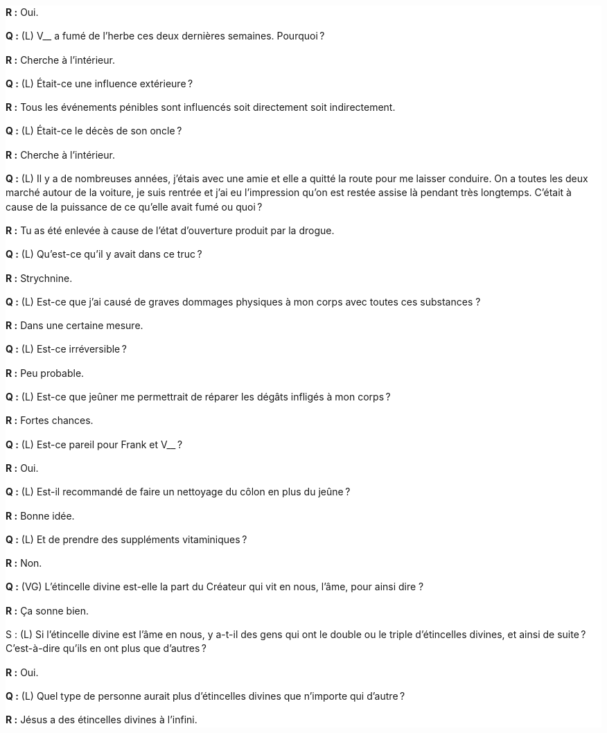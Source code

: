 **R :** Oui.

**Q :** (L) V__ a fumé de l’herbe ces deux dernières semaines. Pourquoi ?

**R :** Cherche à l’intérieur.

**Q :** (L) Était-ce une influence extérieure ?

**R :** Tous les événements pénibles sont influencés soit directement soit indirectement.

**Q :** (L) Était-ce le décès de son oncle ?

**R :** Cherche à l’intérieur.

**Q :** (L) Il y a de nombreuses années, j’étais avec une amie et elle a quitté la route pour me laisser conduire. On a toutes les deux marché autour de la voiture, je suis rentrée et j’ai eu l’impression qu’on est restée assise là pendant très longtemps. C’était à cause de la puissance de ce qu’elle avait fumé ou quoi ?

**R :** Tu as été enlevée à cause de l’état d’ouverture produit par la drogue.

**Q :** (L) Qu’est-ce qu’il y avait dans ce truc ?

**R :** Strychnine.

**Q :** (L) Est-ce que j’ai causé de graves dommages physiques à mon corps avec toutes ces substances ?

**R :** Dans une certaine mesure.

**Q :** (L) Est-ce irréversible ?

**R :** Peu probable.

**Q :** (L) Est-ce que jeûner me permettrait de réparer les dégâts infligés à mon corps ?

**R :** Fortes chances.

**Q :** (L) Est-ce pareil pour Frank et V__ ?

**R :** Oui.

**Q :** (L) Est-il recommandé de faire un nettoyage du côlon en plus du jeûne ?

**R :** Bonne idée.

**Q :** (L) Et de prendre des suppléments vitaminiques ?

**R :** Non.

**Q :** (VG) L’étincelle divine est-elle la part du Créateur qui vit en nous, l’âme, pour ainsi dire ?

**R :** Ça sonne bien.

S : (L) Si l’étincelle divine est l’âme en nous, y a-t-il des gens qui ont le double ou le triple d’étincelles divines, et ainsi de suite ? C’est-à-dire qu’ils en ont plus que d’autres ?

**R :** Oui.

**Q :** (L) Quel type de personne aurait plus d’étincelles divines que n’importe qui d’autre ?

**R :** Jésus a des étincelles divines à l’infini.
